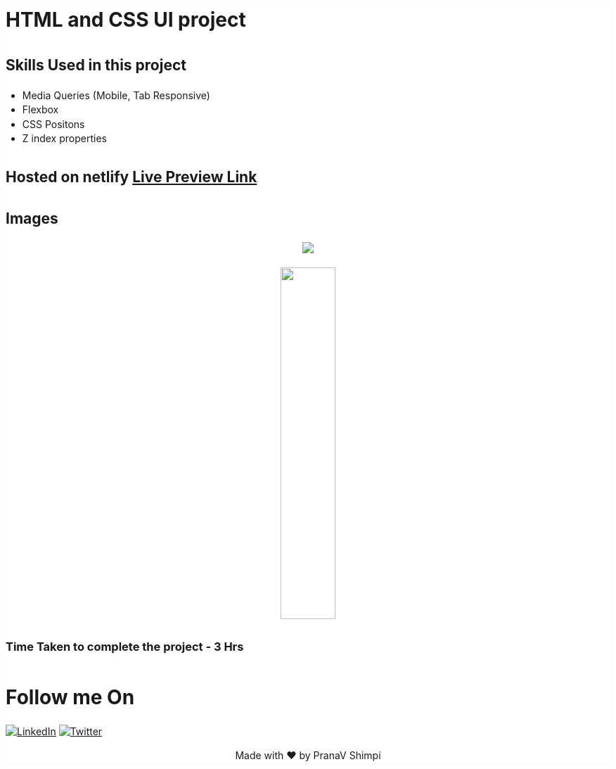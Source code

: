 # HTML and CSS UI project

## Skills Used in this project
- Media Queries (Mobile, Tab Responsive)
- Flexbox
- CSS Positons
- Z index properties


## Hosted on netlify [Live Preview Link](https://ps-css-project-10.netlify.app)

## Images
<p align="center">
  <img width="90%" height="auto"   src="https://user-images.githubusercontent.com/40532644/187018768-b5290e68-14e2-404e-af87-cbf8ea9cb93d.png" />
  </p>
<p align="center">
  <img width="30%" height="500px"   src="https://user-images.githubusercontent.com/40532644/187018771-0e80c550-7aad-435b-823a-a90160767bad.png" />
</p>


### Time Taken to complete the project - 3 Hrs

# Follow me On
[![LinkedIn](https://img.shields.io/static/v1.svg?label=connect&message=@PranaVShimpi&color=grey&logo=linkedin&style=flat&logoColor=white&colorA=blue)](https://www.linkedin.com/in/pranav-shimpi/) 
[![Twitter](https://img.shields.io/static/v1.svg?label=connect&message=@PranaVShimpi&color=grey&logo=twitter&style=flat&logoColor=white&colorA=blue)](https://twitter.com/pranaavshimpi)




<p align="center">
 Made with ❤️ by  PranaV Shimpi
</p>
